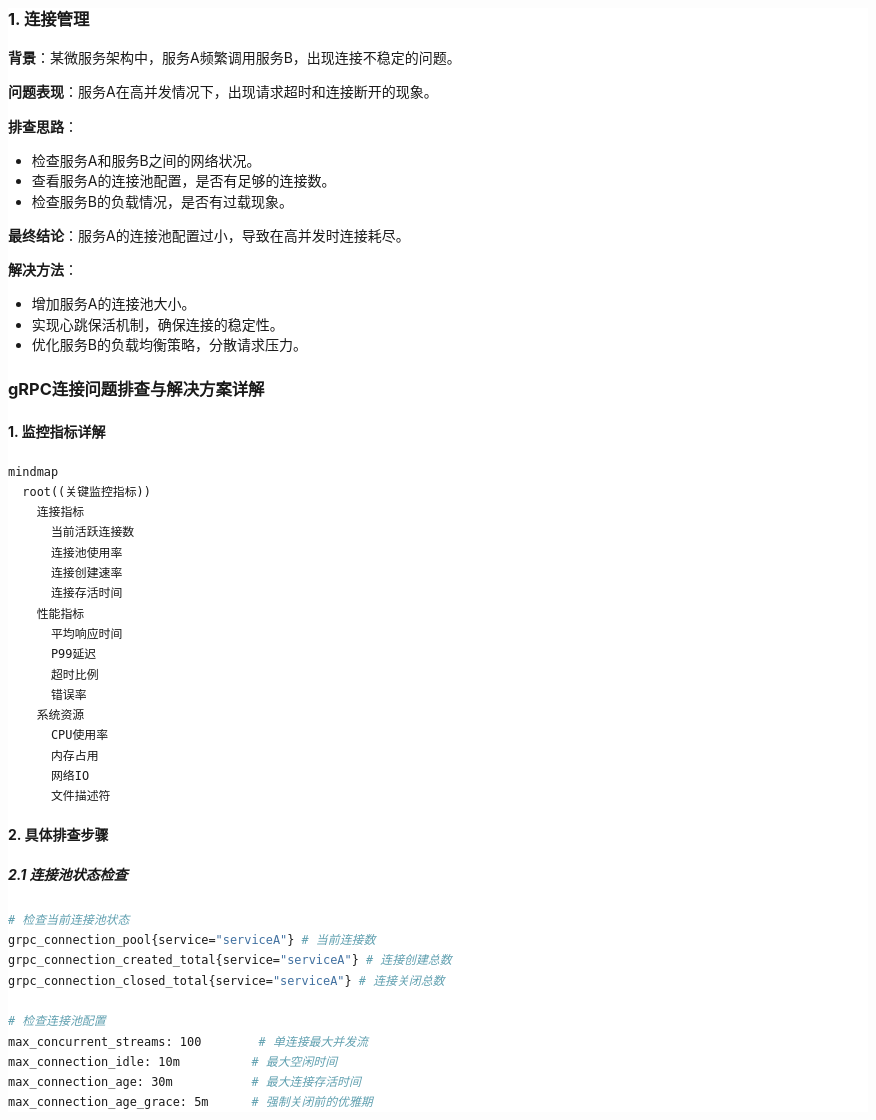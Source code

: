 ### 1. 连接管理

**背景**：某微服务架构中，服务A频繁调用服务B，出现连接不稳定的问题。

**问题表现**：服务A在高并发情况下，出现请求超时和连接断开的现象。

**排查思路**：
- 检查服务A和服务B之间的网络状况。
- 查看服务A的连接池配置，是否有足够的连接数。
- 检查服务B的负载情况，是否有过载现象。

**最终结论**：服务A的连接池配置过小，导致在高并发时连接耗尽。

**解决方法**：
- 增加服务A的连接池大小。
- 实现心跳保活机制，确保连接的稳定性。
- 优化服务B的负载均衡策略，分散请求压力。

### gRPC连接问题排查与解决方案详解

#### 1. 监控指标详解

```mermaid
mindmap
  root((关键监控指标))
    连接指标
      当前活跃连接数
      连接池使用率
      连接创建速率
      连接存活时间
    性能指标
      平均响应时间
      P99延迟
      超时比例
      错误率
    系统资源
      CPU使用率
      内存占用
      网络IO
      文件描述符
```

#### 2. 具体排查步骤

##### 2.1 连接池状态检查
```bash
# 检查当前连接池状态
grpc_connection_pool{service="serviceA"} # 当前连接数
grpc_connection_created_total{service="serviceA"} # 连接创建总数
grpc_connection_closed_total{service="serviceA"} # 连接关闭总数

# 检查连接池配置
max_concurrent_streams: 100        # 单连接最大并发流
max_connection_idle: 10m          # 最大空闲时间
max_connection_age: 30m           # 最大连接存活时间
max_connection_age_grace: 5m      # 强制关闭前的优雅期
```
